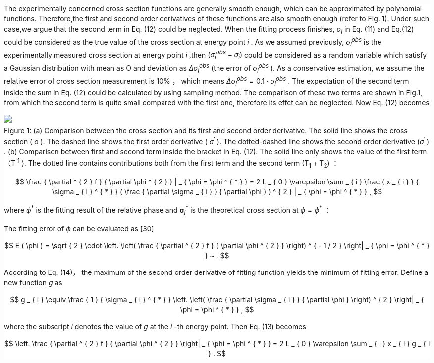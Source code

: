 The experimentally concerned cross section functions are generally smooth enough, which can be approximated by polynomial functions. Therefore,the first and second order derivatives of these functions are also smooth enough (refer to Fig. 1). Under such case,we argue that the second term in Eq. (12) could be neglected. When the fitting process finishes, $\sigma _ { i }$ in Eq. (11) and Eq.(12) could be considered as the true value of the cross section at energy point $i$ . As we assumed previously, $\sigma _ { i } ^ { o b s }$ is the experimentally measured cross section at energy point $i$ ,then $( \sigma _ { i } ^ { o b s } - \sigma _ { i } )$ could be considered as a random variable which satisfy a Gaussian distribution with mean as O and deviation as $\Delta \sigma _ { i } ^ { o b s }$ (the error of $\sigma _ { i } ^ { o b s }$ ). As a conservative estimation, we assume the relative error of cross section measurement is $1 0 \%$ ， which means $\Delta \sigma _ { i } ^ { o b s } = 0 . 1 \cdot \sigma _ { i } ^ { o b s }$ . The expectation of the second term inside the sum in Eq. (12) could be calculated by using sampling method. The comparison of these two terms are shown in Fig.1, from which the second term is quite small compared with the first one, therefore its effct can be neglected. Now Eq. (12) becomes

![](images/3e31d575dc58dca7828706b574612a65b5141a5fba74b2d809dd3396bbdaffdf.jpg)  
Figure 1: (a) Comparison between the cross section and its first and second order derivative. The solid line shows the cross section ( $o$ ). The dashed line shows the first order derivative ( $\sigma ^ { \prime }$ ). The dotted-dashed line shows the second order derivative $( \sigma ^ { \prime \prime } )$ . (b) Comparison between first and second term inside the bracket in Eq. (12). The solid line only shows the value of the first term（T $^ { 1 }$ ). The dotted line contains contributions both from the first term and the second term $\left( \mathrm { T } _ { 1 } + \mathrm { T } _ { 2 } \right)$ ：

$$
 \frac { \partial ^ { 2 } f } { \partial \phi ^ { 2 } } | _ { \phi = \phi ^ { * } } = 2 L _ { 0 } \varepsilon \sum _ { i } \frac { x _ { i } } { \sigma _ { i } ^ { * } } ( \frac { \partial \sigma _ { i } } { \partial \phi } ) ^ { 2 } | _ { \phi = \phi ^ { * } } ,
$$

where $\phi ^ { * }$ is the fitting result of the relative phase and $\boldsymbol { \sigma } _ { i } ^ { * }$ is the theoretical cross section at $\phi = \phi ^ { * }$ ：

The fitting error of $\phi$ can be evaluated as [30]

$$
E ( \phi ) = \sqrt { 2 } \cdot \left. \left( \frac { \partial ^ { 2 } f } { \partial \phi ^ { 2 } } \right) ^ { - 1 / 2 } \right| _ { \phi = \phi ^ { * } } ~ .
$$

According to Eq. (14)， the maximum of the second order derivative of fitting function yields the minimum of fitting error. Define a new function $g$ as

$$
g _ { i } \equiv \frac { 1 } { \sigma _ { i } ^ { * } } \left. \left( \frac { \partial \sigma _ { i } } { \partial \phi } \right) ^ { 2 } \right| _ { \phi = \phi ^ { * } } ,
$$

where the subscript $i$ denotes the value of $g$ at the $i$ -th energy point. Then Eq. (13) becomes

$$
\left. \frac { \partial ^ { 2 } f } { \partial \phi ^ { 2 } } \right| _ { \phi = \phi ^ { * } } = 2 L _ { 0 } \varepsilon \sum _ { i } x _ { i } g _ { i } .
$$
